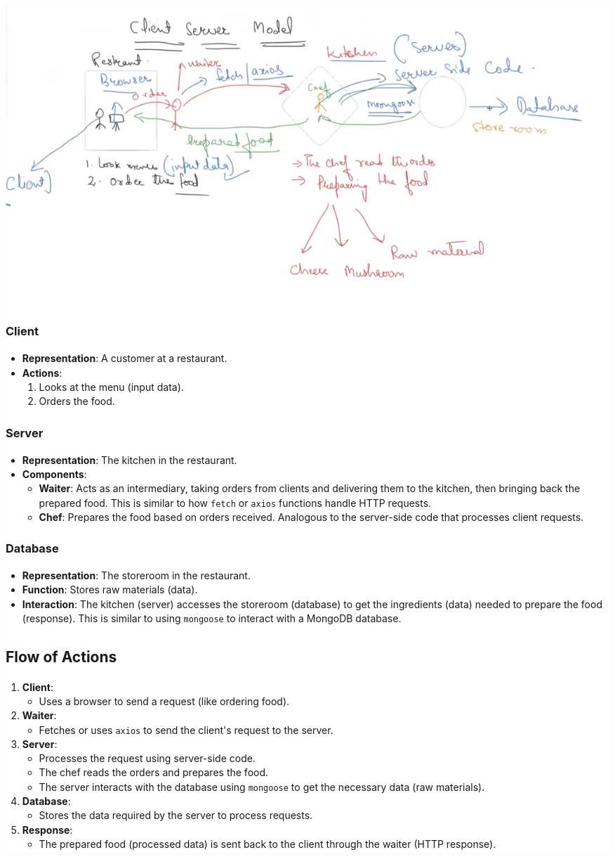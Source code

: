 ![Client-Server Model](./image1.png)

### Client

- **Representation**: A customer at a restaurant.
- **Actions**:
  1. Looks at the menu (input data).
  2. Orders the food.

### Server

- **Representation**: The kitchen in the restaurant.
- **Components**:
  - **Waiter**: Acts as an intermediary, taking orders from clients and delivering them to the kitchen, then bringing back the prepared food. This is similar to how `fetch` or `axios` functions handle HTTP requests.
  - **Chef**: Prepares the food based on orders received. Analogous to the server-side code that processes client requests.

### Database

- **Representation**: The storeroom in the restaurant.
- **Function**: Stores raw materials (data).
- **Interaction**: The kitchen (server) accesses the storeroom (database) to get the ingredients (data) needed to prepare the food (response). This is similar to using `mongoose` to interact with a MongoDB database.

## Flow of Actions

1. **Client**:
   - Uses a browser to send a request (like ordering food).
2. **Waiter**:
   - Fetches or uses `axios` to send the client's request to the server.
3. **Server**:
   - Processes the request using server-side code.
   - The chef reads the orders and prepares the food.
   - The server interacts with the database using `mongoose` to get the necessary data (raw materials).
4. **Database**:
   - Stores the data required by the server to process requests.
5. **Response**:
   - The prepared food (processed data) is sent back to the client through the waiter (HTTP response).
